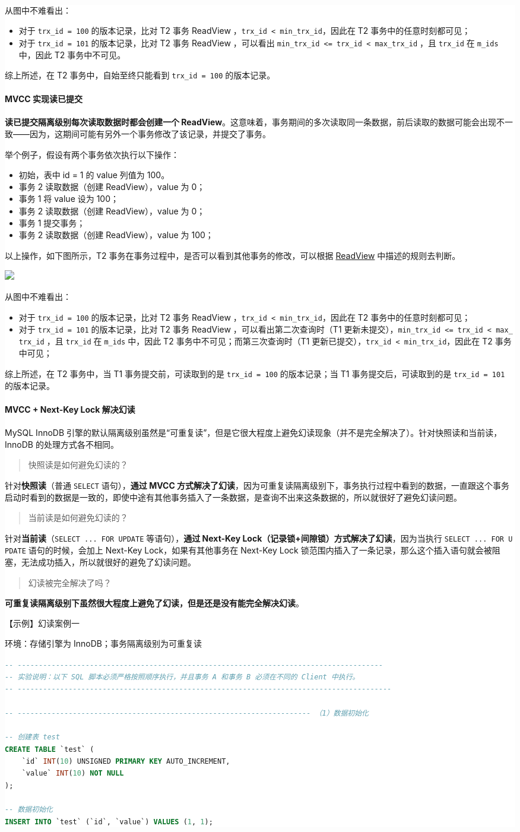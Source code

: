 从图中不难看出：

- 对于 `trx_id = 100` 的版本记录，比对 T2 事务 ReadView ，`trx_id < min_trx_id`，因此在 T2 事务中的任意时刻都可见；
- 对于 `trx_id = 101` 的版本记录，比对 T2 事务 ReadView ，可以看出 `min_trx_id <= trx_id < max_trx_id` ，且 `trx_id` 在 `m_ids` 中，因此 T2 事务中不可见。

综上所述，在 T2 事务中，自始至终只能看到 `trx_id = 100` 的版本记录。

#### MVCC 实现读已提交

**读已提交隔离级别每次读取数据时都会创建一个 ReadView**。这意味着，事务期间的多次读取同一条数据，前后读取的数据可能会出现不一致——因为，这期间可能有另外一个事务修改了该记录，并提交了事务。

举个例子，假设有两个事务依次执行以下操作：

- 初始，表中 id = 1 的 value 列值为 100。
- 事务 2 读取数据（创建 ReadView），value 为 0；
- 事务 1 将 value 设为 100；
- 事务 2 读取数据（创建 ReadView），value 为 0；
- 事务 1 提交事务；
- 事务 2 读取数据（创建 ReadView），value 为 100；

以上操作，如下图所示，T2 事务在事务过程中，是否可以看到其他事务的修改，可以根据 [ReadView](#ReadView) 中描述的规则去判断。

![](https://raw.githubusercontent.com/dunwu/images/master/snap/202311030709986.png)

从图中不难看出：

- 对于 `trx_id = 100` 的版本记录，比对 T2 事务 ReadView ，`trx_id < min_trx_id`，因此在 T2 事务中的任意时刻都可见；
- 对于 `trx_id = 101` 的版本记录，比对 T2 事务 ReadView ，可以看出第二次查询时（T1 更新未提交），`min_trx_id <= trx_id < max_trx_id` ，且 `trx_id` 在 `m_ids` 中，因此 T2 事务中不可见；而第三次查询时（T1 更新已提交），`trx_id < min_trx_id`，因此在 T2 事务中可见；

综上所述，在 T2 事务中，当 T1 事务提交前，可读取到的是 `trx_id = 100` 的版本记录；当 T1 事务提交后，可读取到的是 `trx_id = 101` 的版本记录。

#### MVCC + Next-Key Lock 解决幻读

MySQL InnoDB 引擎的默认隔离级别虽然是“可重复读”，但是它很大程度上避免幻读现象（并不是完全解决了）。针对快照读和当前读，InnoDB 的处理方式各不相同。

> 快照读是如何避免幻读的？

针对**快照读**（普通 `SELECT` 语句），**通过 MVCC 方式解决了幻读**，因为可重复读隔离级别下，事务执行过程中看到的数据，一直跟这个事务启动时看到的数据是一致的，即使中途有其他事务插入了一条数据，是查询不出来这条数据的，所以就很好了避免幻读问题。

> 当前读是如何避免幻读的？

针对**当前读**（`SELECT ... FOR UPDATE` 等语句），**通过 Next-Key Lock（记录锁+间隙锁）方式解决了幻读**，因为当执行 `SELECT ... FOR UPDATE` 语句的时候，会加上 Next-Key Lock，如果有其他事务在 Next-Key Lock 锁范围内插入了一条记录，那么这个插入语句就会被阻塞，无法成功插入，所以就很好的避免了幻读问题。

> 幻读被完全解决了吗？

**可重复读隔离级别下虽然很大程度上避免了幻读，但是还是没有能完全解决幻读**。

【示例】幻读案例一

环境：存储引擎为 InnoDB；事务隔离级别为可重复读

```sql
-- --------------------------------------------------------------------------------------
-- 实验说明：以下 SQL 脚本必须严格按照顺序执行，并且事务 A 和事务 B 必须在不同的 Client 中执行。
-- ----------------------------------------------------------------------------------------

-- --------------------------------------------------------------------- （1）数据初始化

-- 创建表 test
CREATE TABLE `test` (
	`id` INT(10) UNSIGNED PRIMARY KEY AUTO_INCREMENT,
	`value` INT(10) NOT NULL
);

-- 数据初始化
INSERT INTO `test` (`id`, `value`) VALUES (1, 1);
```
